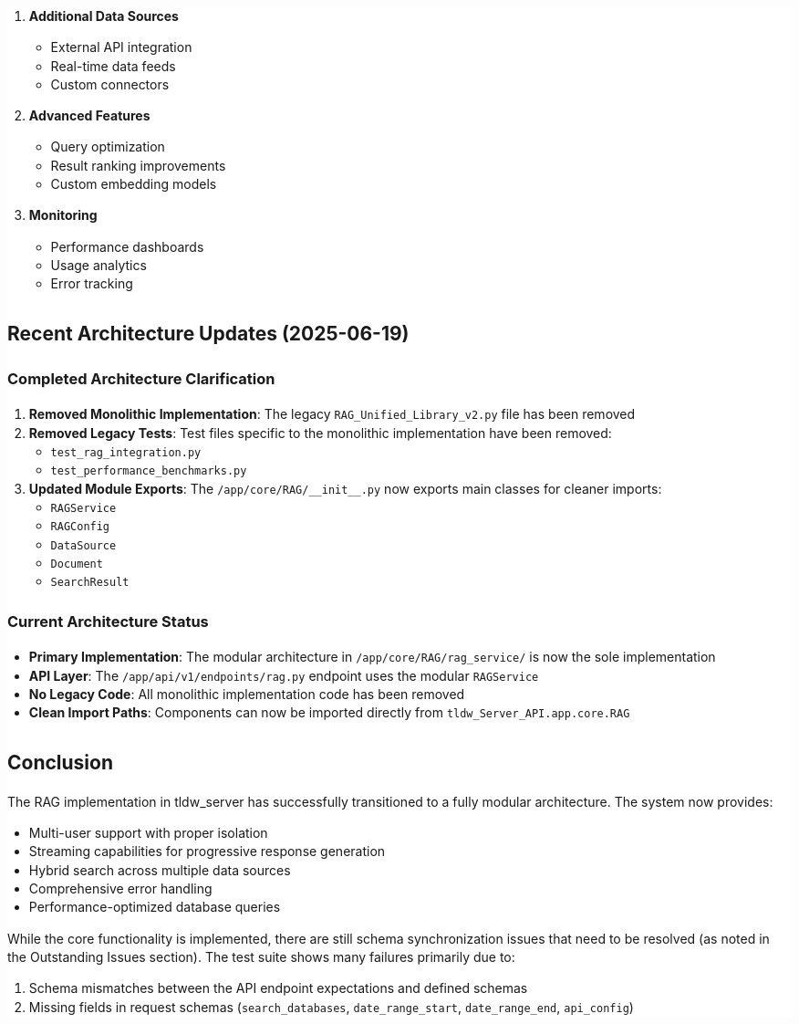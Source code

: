 1. **Additional Data Sources**
   - External API integration
   - Real-time data feeds
   - Custom connectors

2. **Advanced Features**
   - Query optimization
   - Result ranking improvements
   - Custom embedding models

3. **Monitoring**
   - Performance dashboards
   - Usage analytics
   - Error tracking

## Recent Architecture Updates (2025-06-19)

### Completed Architecture Clarification
1. **Removed Monolithic Implementation**: The legacy `RAG_Unified_Library_v2.py` file has been removed
2. **Removed Legacy Tests**: Test files specific to the monolithic implementation have been removed:
   - `test_rag_integration.py`
   - `test_performance_benchmarks.py`
3. **Updated Module Exports**: The `/app/core/RAG/__init__.py` now exports main classes for cleaner imports:
   - `RAGService`
   - `RAGConfig`
   - `DataSource`
   - `Document`
   - `SearchResult`

### Current Architecture Status
- **Primary Implementation**: The modular architecture in `/app/core/RAG/rag_service/` is now the sole implementation
- **API Layer**: The `/app/api/v1/endpoints/rag.py` endpoint uses the modular `RAGService`
- **No Legacy Code**: All monolithic implementation code has been removed
- **Clean Import Paths**: Components can now be imported directly from `tldw_Server_API.app.core.RAG`

## Conclusion

The RAG implementation in tldw_server has successfully transitioned to a fully modular architecture. The system now provides:
- Multi-user support with proper isolation
- Streaming capabilities for progressive response generation
- Hybrid search across multiple data sources
- Comprehensive error handling
- Performance-optimized database queries

While the core functionality is implemented, there are still schema synchronization issues that need to be resolved (as noted in the Outstanding Issues section). The test suite shows many failures primarily due to:
1. Schema mismatches between the API endpoint expectations and defined schemas
2. Missing fields in request schemas (`search_databases`, `date_range_start`, `date_range_end`, `api_config`)
